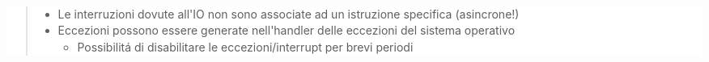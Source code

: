 >- Le interruzioni dovute all'IO non sono associate ad un istruzione specifica (asincrone!)
>- Eccezioni possono essere generate nell'handler delle eccezioni del sistema operativo
>	- Possibilitá di disabilitare le eccezioni/interrupt per brevi periodi